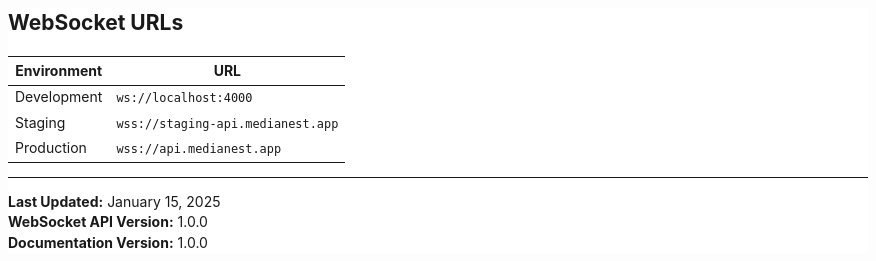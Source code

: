 ## WebSocket URLs

| Environment | URL |
|------------|-----|
| Development | `ws://localhost:4000` |
| Staging | `wss://staging-api.medianest.app` |
| Production | `wss://api.medianest.app` |

---

**Last Updated:** January 15, 2025  
**WebSocket API Version:** 1.0.0  
**Documentation Version:** 1.0.0